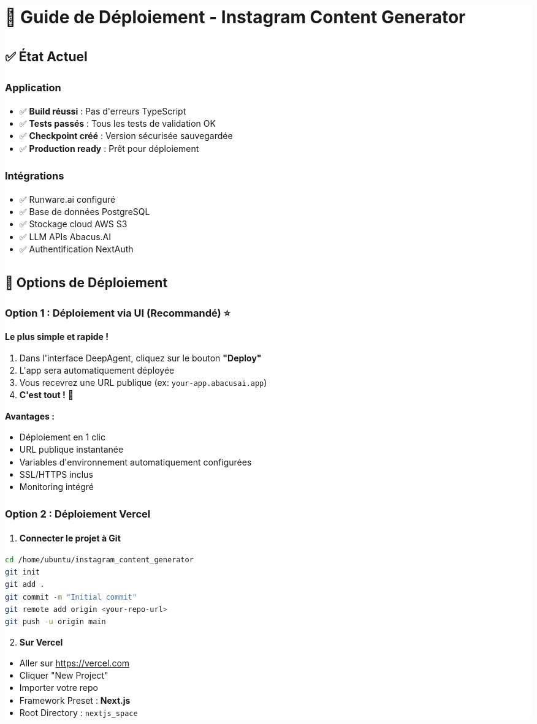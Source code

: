 
# 🚀 Guide de Déploiement - Instagram Content Generator

## ✅ État Actuel

### Application
- ✅ **Build réussi** : Pas d'erreurs TypeScript
- ✅ **Tests passés** : Tous les tests de validation OK
- ✅ **Checkpoint créé** : Version sécurisée sauvegardée
- ✅ **Production ready** : Prêt pour déploiement

### Intégrations
- ✅ Runware.ai configuré
- ✅ Base de données PostgreSQL
- ✅ Stockage cloud AWS S3
- ✅ LLM APIs Abacus.AI
- ✅ Authentification NextAuth

## 🎯 Options de Déploiement

### Option 1 : Déploiement via UI (Recommandé) ⭐

**Le plus simple et rapide !**

1. Dans l'interface DeepAgent, cliquez sur le bouton **"Deploy"**
2. L'app sera automatiquement déployée
3. Vous recevrez une URL publique (ex: `your-app.abacusai.app`)
4. **C'est tout !** 🎉

**Avantages :**
- Déploiement en 1 clic
- URL publique instantanée
- Variables d'environnement automatiquement configurées
- SSL/HTTPS inclus
- Monitoring intégré

### Option 2 : Déploiement Vercel

1. **Connecter le projet à Git**
```bash
cd /home/ubuntu/instagram_content_generator
git init
git add .
git commit -m "Initial commit"
git remote add origin <your-repo-url>
git push -u origin main
```

2. **Sur Vercel**
- Aller sur https://vercel.com
- Cliquer "New Project"
- Importer votre repo
- Framework Preset : **Next.js**
- Root Directory : `nextjs_space`
